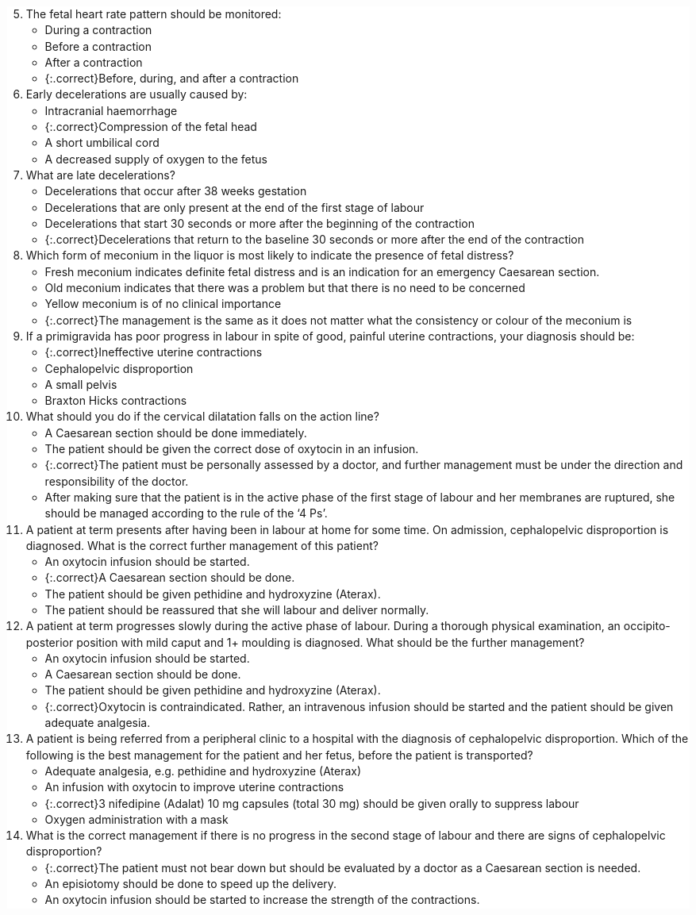 5.	The fetal heart rate pattern should be monitored:
	-	During a contraction
	-	Before a contraction
	-	After a contraction
	+	{:.correct}Before, during, and after a contraction
9.	Early decelerations are usually caused by:
	-	Intracranial haemorrhage
	+	{:.correct}Compression of the fetal head
	-	A short umbilical cord
	-	A decreased supply of oxygen to the fetus
10.	What are late decelerations?
	-	Decelerations that occur after 38 weeks gestation
	-	Decelerations that are only present at the end of the first stage of labour
	-	Decelerations that start 30 seconds or more after the beginning of the contraction
	+	{:.correct}Decelerations that return to the baseline 30 seconds or more after the end of the contraction
18.	Which form of meconium in the liquor is most likely to indicate the presence of fetal distress?
	-	Fresh meconium indicates definite fetal distress and is an indication for an emergency Caesarean section.
	-	Old meconium indicates that there was a problem but that there is no need to be concerned
	-	Yellow meconium is of no clinical importance
	+	{:.correct}The management is the same as it does not matter what the consistency or colour of the meconium is
10.	If a primigravida has poor progress in labour in spite of good, painful uterine contractions, your diagnosis should be:
	+	{:.correct}Ineffective uterine contractions
	-	Cephalopelvic disproportion
	-	A small pelvis
	-	Braxton Hicks contractions
12.	What should you do if the cervical dilatation falls on the action line?
	-	A Caesarean section should be done immediately.
	-	The patient should be given the correct dose of oxytocin in an infusion.
	+	{:.correct}The patient must be personally assessed by a doctor, and further management must be under the direction and responsibility of the doctor.
	-	After making sure that the patient is in the active phase of the first stage of labour and her membranes are ruptured, she should be managed according to the rule of the ‘4 Ps’.
14.	A patient at term presents after having been in labour at home for some time. On admission, cephalopelvic disproportion is diagnosed. What is the correct further management of this patient?
	-	An oxytocin infusion should be started.
	+	{:.correct}A Caesarean section should be done.
	-	The patient should be given pethidine and hydroxyzine (Aterax).
	-	The patient should be reassured that she will labour and deliver normally.
16.	A patient at term progresses slowly during the active phase of labour. During a thorough physical examination, an occipito-posterior position with mild caput and 1+ moulding is diagnosed. What should be the further management?
	-	An oxytocin infusion should be started.
	-	A Caesarean section should be done.
	-	The patient should be given pethidine and hydroxyzine (Aterax).
	+	{:.correct}Oxytocin is contraindicated. Rather, an intravenous infusion should be started and the patient should be given adequate analgesia.
18.	A patient is being referred from a peripheral clinic to a hospital with the diagnosis of cephalopelvic disproportion. Which of the following is the best management for the patient and her fetus, before the patient is transported?
	-	Adequate analgesia, e.g. pethidine and hydroxyzine (Aterax)
	-	An infusion with oxytocin to improve uterine contractions
	+	{:.correct}3 nifedipine (Adalat) 10 mg capsules (total 30 mg) should be given orally to suppress labour
	-	Oxygen administration with a mask
10.	What is the correct management if there is no progress in the second stage of labour and there are signs of cephalopelvic disproportion?
	+	{:.correct}The patient must not bear down but should be evaluated by a doctor as a Caesarean section is needed.
	-	An episiotomy should be done to speed up the delivery.
	-	An oxytocin infusion should be started to increase the strength of the contractions.